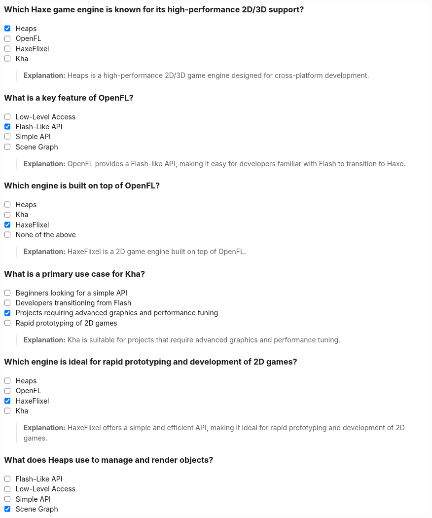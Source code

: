 ### Which Haxe game engine is known for its high-performance 2D/3D support?

- [x] Heaps
- [ ] OpenFL
- [ ] HaxeFlixel
- [ ] Kha

> **Explanation:** Heaps is a high-performance 2D/3D game engine designed for cross-platform development.

### What is a key feature of OpenFL?

- [ ] Low-Level Access
- [x] Flash-Like API
- [ ] Simple API
- [ ] Scene Graph

> **Explanation:** OpenFL provides a Flash-like API, making it easy for developers familiar with Flash to transition to Haxe.

### Which engine is built on top of OpenFL?

- [ ] Heaps
- [ ] Kha
- [x] HaxeFlixel
- [ ] None of the above

> **Explanation:** HaxeFlixel is a 2D game engine built on top of OpenFL.

### What is a primary use case for Kha?

- [ ] Beginners looking for a simple API
- [ ] Developers transitioning from Flash
- [x] Projects requiring advanced graphics and performance tuning
- [ ] Rapid prototyping of 2D games

> **Explanation:** Kha is suitable for projects that require advanced graphics and performance tuning.

### Which engine is ideal for rapid prototyping and development of 2D games?

- [ ] Heaps
- [ ] OpenFL
- [x] HaxeFlixel
- [ ] Kha

> **Explanation:** HaxeFlixel offers a simple and efficient API, making it ideal for rapid prototyping and development of 2D games.

### What does Heaps use to manage and render objects?

- [ ] Flash-Like API
- [ ] Low-Level Access
- [ ] Simple API
- [x] Scene Graph
